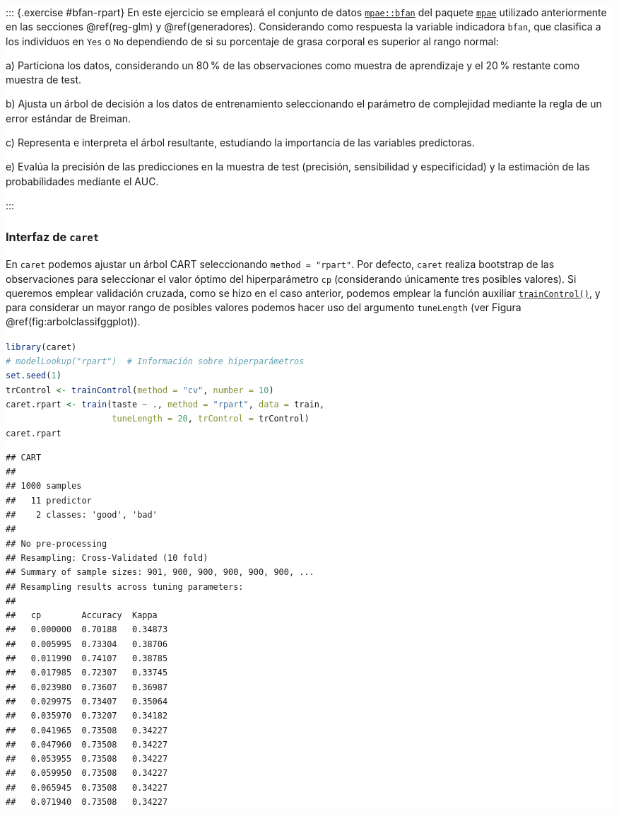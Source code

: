 ::: {.exercise #bfan-rpart}
En este ejercicio se empleará el conjunto de datos [`mpae::bfan`](https://rubenfcasal.github.io/mpae/reference/bfan.html) del paquete [`mpae`](https://CRAN.R-project.org/package=mpae) utilizado anteriormente en las secciones \@ref(reg-glm) y \@ref(generadores).
Considerando como respuesta la variable indicadora `bfan`, que clasifica a los individuos en `Yes` o `No` dependiendo de si su porcentaje de grasa corporal es superior al rango normal:

a) Particiona los datos, considerando un 80&#8239;% de las observaciones como muestra de aprendizaje y el 20&#8239;% restante como muestra de test.

b) Ajusta un árbol de decisión a los datos de entrenamiento seleccionando el parámetro de complejidad mediante la regla de un error estándar de Breiman. 

c) Representa e interpreta el árbol resultante, estudiando la importancia de las variables predictoras.

e) Evalúa la precisión de las predicciones en la muestra de test (precisión, sensibilidad y especificidad) y la estimación de las probabilidades mediante el AUC.

:::

### Interfaz de `caret`

En `caret` podemos ajustar un árbol CART seleccionando `method = "rpart"`.
Por defecto, `caret`  realiza bootstrap de las observaciones para seleccionar el valor óptimo del hiperparámetro `cp` (considerando únicamente tres posibles valores).
Si queremos emplear validación cruzada, como se hizo en el caso anterior, podemos emplear la función auxiliar [`trainControl()`](https://rdrr.io/pkg/caret/man/trainControl.html), y para considerar un mayor rango de posibles valores podemos hacer uso del argumento `tuneLength` (ver Figura \@ref(fig:arbolclassifggplot)).


```r
library(caret)
# modelLookup("rpart")  # Información sobre hiperparámetros
set.seed(1)
trControl <- trainControl(method = "cv", number = 10)
caret.rpart <- train(taste ~ ., method = "rpart", data = train, 
                     tuneLength = 20, trControl = trControl) 
caret.rpart
```

```
## CART 
## 
## 1000 samples
##   11 predictor
##    2 classes: 'good', 'bad' 
## 
## No pre-processing
## Resampling: Cross-Validated (10 fold) 
## Summary of sample sizes: 901, 900, 900, 900, 900, 900, ... 
## Resampling results across tuning parameters:
## 
##   cp        Accuracy  Kappa  
##   0.000000  0.70188   0.34873
##   0.005995  0.73304   0.38706
##   0.011990  0.74107   0.38785
##   0.017985  0.72307   0.33745
##   0.023980  0.73607   0.36987
##   0.029975  0.73407   0.35064
##   0.035970  0.73207   0.34182
##   0.041965  0.73508   0.34227
##   0.047960  0.73508   0.34227
##   0.053955  0.73508   0.34227
##   0.059950  0.73508   0.34227
##   0.065945  0.73508   0.34227
##   0.071940  0.73508   0.34227
```